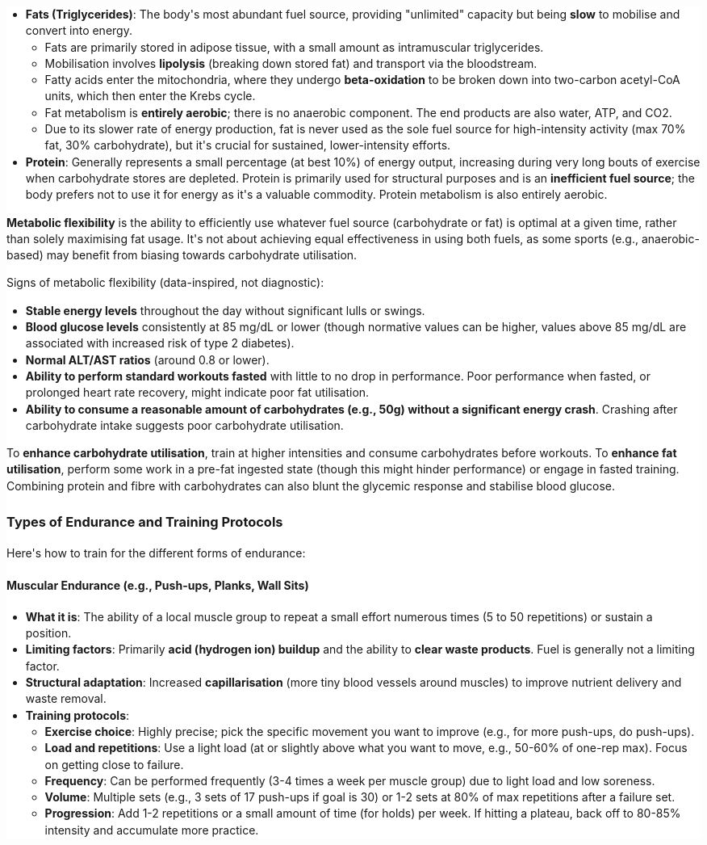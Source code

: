 * **Fats (Triglycerides)**: The body's most abundant fuel source, providing "unlimited" capacity but being **slow** to mobilise and convert into energy.  
  * Fats are primarily stored in adipose tissue, with a small amount as intramuscular triglycerides.  
  * Mobilisation involves **lipolysis** (breaking down stored fat) and transport via the bloodstream.  
  * Fatty acids enter the mitochondria, where they undergo **beta-oxidation** to be broken down into two-carbon acetyl-CoA units, which then enter the Krebs cycle.  
  * Fat metabolism is **entirely aerobic**; there is no anaerobic component. The end products are also water, ATP, and CO2.  
  * Due to its slower rate of energy production, fat is never used as the sole fuel source for high-intensity activity (max 70% fat, 30% carbohydrate), but it's crucial for sustained, lower-intensity efforts.  
* **Protein**: Generally represents a small percentage (at best 10%) of energy output, increasing during very long bouts of exercise when carbohydrate stores are depleted. Protein is primarily used for structural purposes and is an **inefficient fuel source**; the body prefers not to use it for energy as it's a valuable commodity. Protein metabolism is also entirely aerobic.

**Metabolic flexibility** is the ability to efficiently use whatever fuel source (carbohydrate or fat) is optimal at a given time, rather than solely maximising fat usage. It's not about achieving equal effectiveness in using both fuels, as some sports (e.g., anaerobic-based) may benefit from biasing towards carbohydrate utilisation.

Signs of metabolic flexibility (data-inspired, not diagnostic):

* **Stable energy levels** throughout the day without significant lulls or swings.  
* **Blood glucose levels** consistently at 85 mg/dL or lower (though normative values can be higher, values above 85 mg/dL are associated with increased risk of type 2 diabetes).  
* **Normal ALT/AST ratios** (around 0.8 or lower).  
* **Ability to perform standard workouts fasted** with little to no drop in performance. Poor performance when fasted, or prolonged heart rate recovery, might indicate poor fat utilisation.  
* **Ability to consume a reasonable amount of carbohydrates (e.g., 50g) without a significant energy crash**. Crashing after carbohydrate intake suggests poor carbohydrate utilisation.

To **enhance carbohydrate utilisation**, train at higher intensities and consume carbohydrates before workouts. To **enhance fat utilisation**, perform some work in a pre-fat ingested state (though this might hinder performance) or engage in fasted training. Combining protein and fibre with carbohydrates can also blunt the glycemic response and stabilise blood glucose.

### **Types of Endurance and Training Protocols**

Here's how to train for the different forms of endurance:

#### **Muscular Endurance (e.g., Push-ups, Planks, Wall Sits)**

* **What it is**: The ability of a local muscle group to repeat a small effort numerous times (5 to 50 repetitions) or sustain a position.  
* **Limiting factors**: Primarily **acid (hydrogen ion) buildup** and the ability to **clear waste products**. Fuel is generally not a limiting factor.  
* **Structural adaptation**: Increased **capillarisation** (more tiny blood vessels around muscles) to improve nutrient delivery and waste removal.  
* **Training protocols**:  
  * **Exercise choice**: Highly precise; pick the specific movement you want to improve (e.g., for more push-ups, do push-ups).  
  * **Load and repetitions**: Use a light load (at or slightly above what you want to move, e.g., 50-60% of one-rep max). Focus on getting close to failure.  
  * **Frequency**: Can be performed frequently (3-4 times a week per muscle group) due to light load and low soreness.  
  * **Volume**: Multiple sets (e.g., 3 sets of 17 push-ups if goal is 30\) or 1-2 sets at 80% of max repetitions after a failure set.  
  * **Progression**: Add 1-2 repetitions or a small amount of time (for holds) per week. If hitting a plateau, back off to 80-85% intensity and accumulate more practice.
